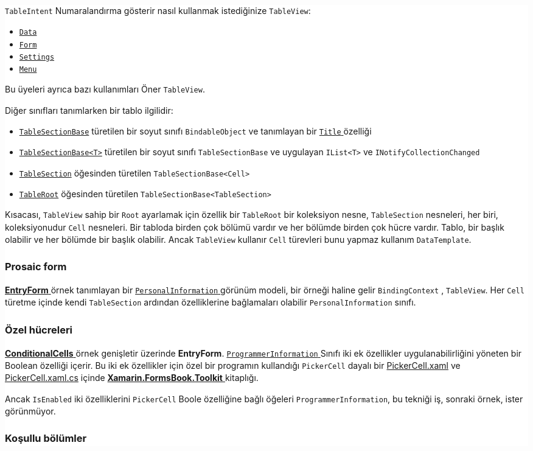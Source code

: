 `TableIntent` Numaralandırma gösterir nasıl kullanmak istediğinize `TableView`:

- [`Data`](xref:Xamarin.Forms.TableIntent.Data)
- [`Form`](xref:Xamarin.Forms.TableIntent.Form)
- [`Settings`](xref:Xamarin.Forms.TableIntent.Settings)
- [`Menu`](xref:Xamarin.Forms.TableIntent.Menu)

Bu üyeleri ayrıca bazı kullanımları Öner `TableView`.

Diğer sınıfları tanımlarken bir tablo ilgilidir:

- [`TableSectionBase`](https://developer.xamarin.com/api/type/Xamarin.Forms.TableSectionBase/) türetilen bir soyut sınıfı `BindableObject` ve tanımlayan bir [ `Title` ](https://developer.xamarin.com/api/property/Xamarin.Forms.TableSectionBase.Title/) özelliği

- [`TableSectionBase<T>`](https://developer.xamarin.com/api/type/Xamarin.Forms.TableSectionBase%3CT%3E/) türetilen bir soyut sınıfı `TableSectionBase` ve uygulayan `IList<T>` ve `INotifyCollectionChanged`

- [`TableSection`](https://developer.xamarin.com/api/type/Xamarin.Forms.TableSection/) öğesinden türetilen `TableSectionBase<Cell>`

- [`TableRoot`](https://developer.xamarin.com/api/type/Xamarin.Forms.TableRoot/) öğesinden türetilen `TableSectionBase<TableSection>`

Kısacası, `TableView` sahip bir `Root` ayarlamak için özellik bir `TableRoot` bir koleksiyon nesne, `TableSection` nesneleri, her biri, koleksiyonudur `Cell` nesneleri. Bir tabloda birden çok bölümü vardır ve her bölümde birden çok hücre vardır. Tablo, bir başlık olabilir ve her bölümde bir başlık olabilir. Ancak `TableView` kullanır `Cell` türevleri bunu yapmaz kullanım `DataTemplate`.

### <a name="a-prosaic-form"></a>Prosaic form

[ **EntryForm** ](https://github.com/xamarin/xamarin-forms-book-samples/tree/master/Chapter19/EntryForm) örnek tanımlayan bir [ `PersonalInformation` ](https://github.com/xamarin/xamarin-forms-book-samples/blob/master/Chapter19/EntryForm/EntryForm/EntryForm/PersonalInformation.cs) görünüm modeli, bir örneği haline gelir `BindingContext` , `TableView`. Her `Cell` türetme içinde kendi `TableSection` ardından özelliklerine bağlamaları olabilir `PersonalInformation` sınıfı.

### <a name="custom-cells"></a>Özel hücreleri

[ **ConditionalCells** ](https://github.com/xamarin/xamarin-forms-book-samples/tree/master/Chapter19/ConditionalCells) örnek genişletir üzerinde **EntryForm**. [ `ProgrammerInformation` ](https://github.com/xamarin/xamarin-forms-book-samples/blob/master/Chapter19/EntryForm/EntryForm/EntryForm/PersonalInformation.cs) Sınıfı iki ek özellikler uygulanabilirliğini yöneten bir Boolean özelliği içerir. Bu iki ek özellikler için özel bir programın kullandığı `PickerCell` dayalı bir [PickerCell.xaml](https://github.com/xamarin/xamarin-forms-book-samples/blob/master/Libraries/Xamarin.FormsBook.Toolkit/Xamarin.FormsBook.Toolkit/PickerCell.xaml) ve [PickerCell.xaml.cs](https://github.com/xamarin/xamarin-forms-book-samples/blob/master/Libraries/Xamarin.FormsBook.Toolkit/Xamarin.FormsBook.Toolkit/PickerCell.xaml.cs) içinde [  **Xamarin.FormsBook.Toolkit** ](https://github.com/xamarin/xamarin-forms-book-samples/tree/master/Libraries/Xamarin.FormsBook.Toolkit) kitaplığı.

Ancak `IsEnabled` iki özelliklerini `PickerCell` Boole özelliğine bağlı öğeleri `ProgrammerInformation`, bu tekniği iş, sonraki örnek, ister görünmüyor.

### <a name="conditional-sections"></a>Koşullu bölümler
